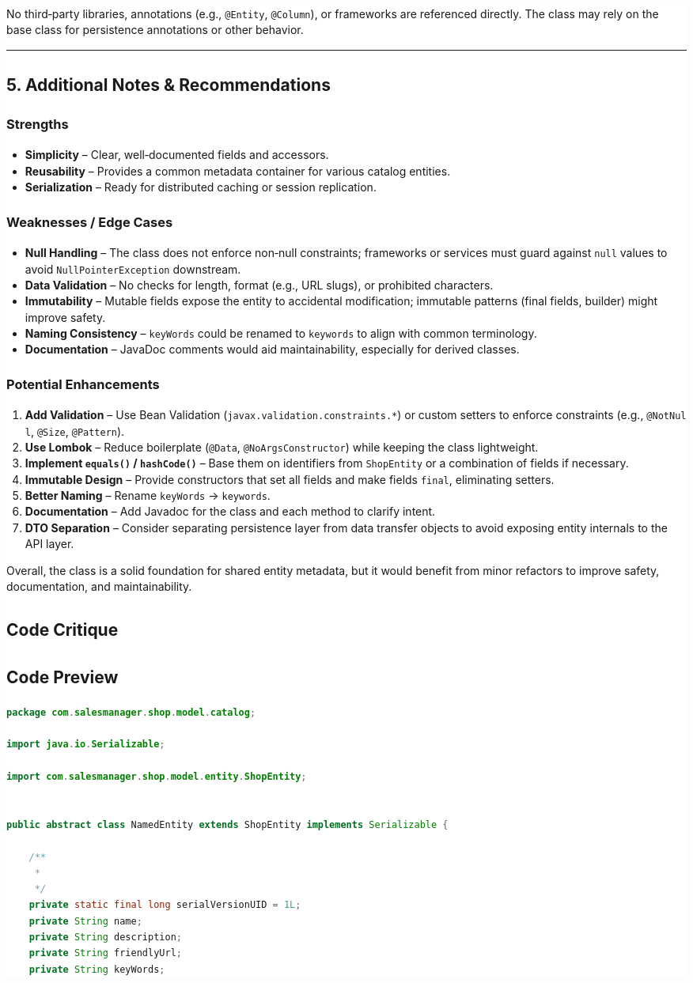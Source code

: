 No third‑party libraries, annotations (e.g., `@Entity`, `@Column`), or frameworks are referenced directly. The class may rely on the base class for persistence annotations or other behavior.

---

## 5. Additional Notes & Recommendations

### Strengths
- **Simplicity** – Clear, well‑documented fields and accessors.  
- **Reusability** – Provides a common metadata container for various catalog entities.  
- **Serialization** – Ready for distributed caching or session replication.

### Weaknesses / Edge Cases
- **Null Handling** – The class does not enforce non‑null constraints; frameworks or services must guard against `null` values to avoid `NullPointerException` downstream.  
- **Data Validation** – No checks for length, format (e.g., URL slugs), or prohibited characters.  
- **Immutability** – Mutable fields expose the entity to accidental modification; immutable patterns (final fields, builder) might improve safety.  
- **Naming Consistency** – `keyWords` could be renamed to `keywords` to align with common terminology.  
- **Documentation** – JavaDoc comments would aid maintainability, especially for derived classes.

### Potential Enhancements
1. **Add Validation** – Use Bean Validation (`javax.validation.constraints.*`) or custom setters to enforce constraints (e.g., `@NotNull`, `@Size`, `@Pattern`).  
2. **Use Lombok** – Reduce boilerplate (`@Data`, `@NoArgsConstructor`) while keeping the class lightweight.  
3. **Implement `equals()` / `hashCode()`** – Base them on identifiers from `ShopEntity` or a combination of fields if necessary.  
4. **Immutable Design** – Provide constructors that set all fields and make fields `final`, eliminating setters.  
5. **Better Naming** – Rename `keyWords` → `keywords`.  
6. **Documentation** – Add Javadoc for the class and each method to clarify intent.  
7. **DTO Separation** – Consider separating persistence layer from data transfer objects to avoid exposing entity internals to the API layer.

Overall, the class is a solid foundation for shared entity metadata, but it would benefit from minor refactors to improve safety, documentation, and maintainability.

## Code Critique



## Code Preview

```java
package com.salesmanager.shop.model.catalog;

import java.io.Serializable;

import com.salesmanager.shop.model.entity.ShopEntity;


public abstract class NamedEntity extends ShopEntity implements Serializable {
	
	/**
	 * 
	 */
	private static final long serialVersionUID = 1L;
	private String name;
	private String description;
	private String friendlyUrl;
	private String keyWords;
```